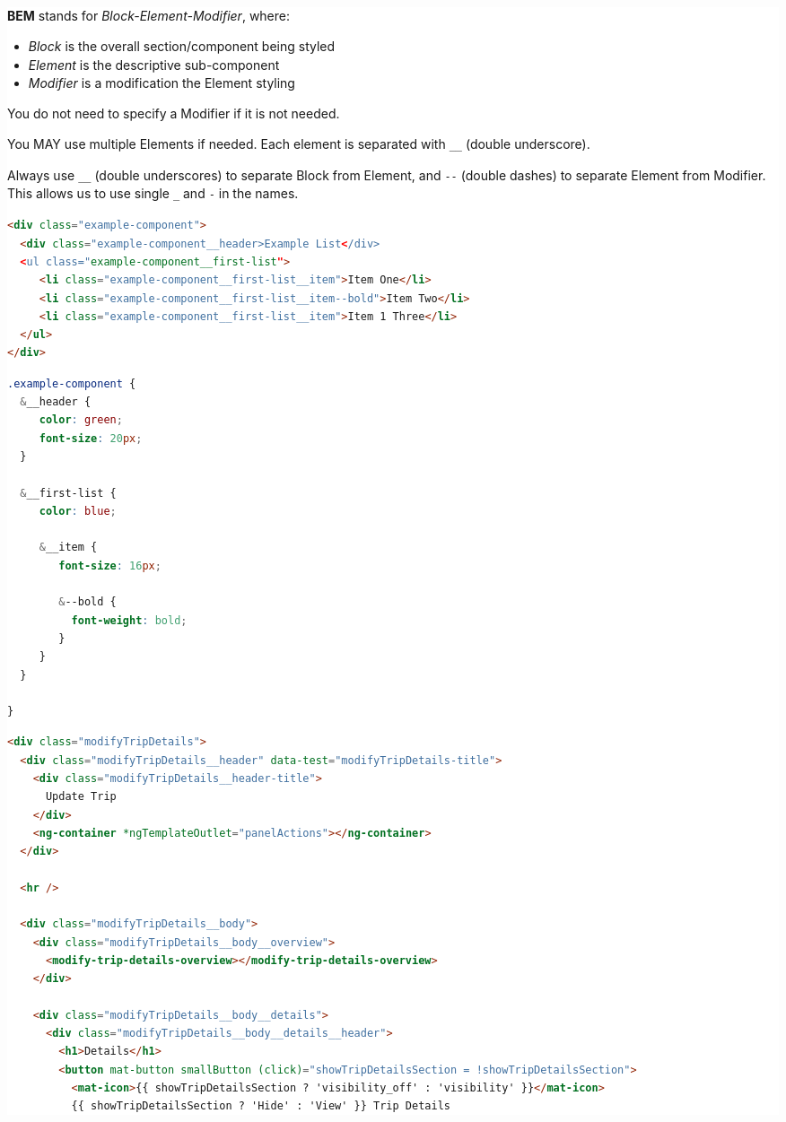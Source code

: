 **BEM** stands for _Block-Element-Modifier_, where:

  * _Block_ is the overall section/component being styled
  * _Element_ is the descriptive sub-component
  * _Modifier_ is a modification the Element styling

You do not need to specify a Modifier if it is not needed.

You MAY use multiple Elements if needed. Each element is separated with `__` (double underscore).  

Always use `__` (double underscores) to separate Block from Element, and `--` (double dashes) to separate Element from Modifier. This allows us to use single `_` and `-` in the names.

```html
<div class="example-component">
  <div class="example-component__header>Example List</div>
  <ul class="example-component__first-list"> 
     <li class="example-component__first-list__item">Item One</li>
     <li class="example-component__first-list__item--bold">Item Two</li>
     <li class="example-component__first-list__item">Item 1 Three</li>
  </ul>
</div>
```

```css
.example-component {
  &__header {
     color: green;
     font-size: 20px;   
  }

  &__first-list {
     color: blue;

     &__item {
        font-size: 16px;

        &--bold {
          font-weight: bold;
        }
     }
  }

}
```

```html
<div class="modifyTripDetails">
  <div class="modifyTripDetails__header" data-test="modifyTripDetails-title">
    <div class="modifyTripDetails__header-title">
      Update Trip
    </div>
    <ng-container *ngTemplateOutlet="panelActions"></ng-container>
  </div>

  <hr />

  <div class="modifyTripDetails__body">
    <div class="modifyTripDetails__body__overview">
      <modify-trip-details-overview></modify-trip-details-overview>
    </div>

    <div class="modifyTripDetails__body__details">
      <div class="modifyTripDetails__body__details__header">
        <h1>Details</h1>
        <button mat-button smallButton (click)="showTripDetailsSection = !showTripDetailsSection">
          <mat-icon>{{ showTripDetailsSection ? 'visibility_off' : 'visibility' }}</mat-icon>
          {{ showTripDetailsSection ? 'Hide' : 'View' }} Trip Details
```